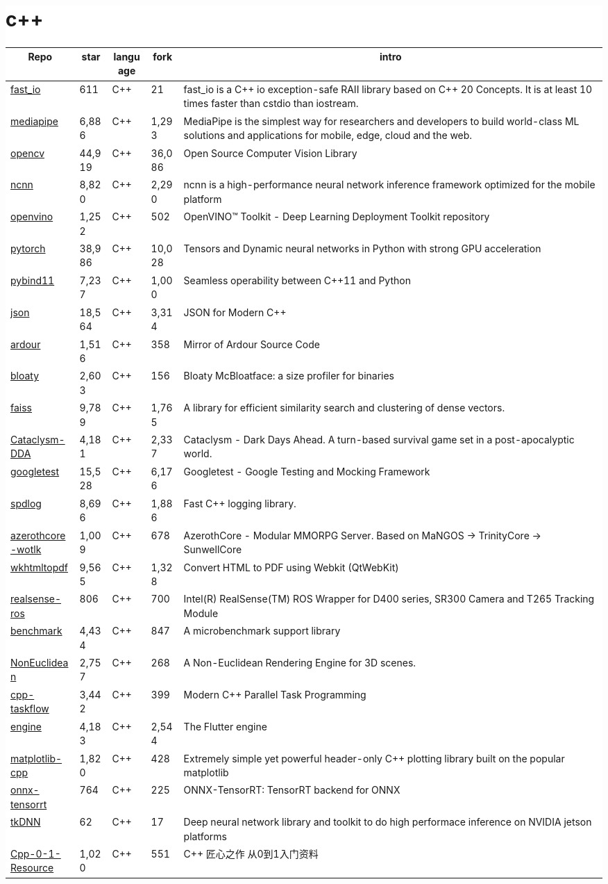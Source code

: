 
# c++

Repo|star|language|fork|intro
-|-|-|-|-
[fast_io](https://github.com/expnkx/fast_io)|611|C++|21|fast_io is a C++ io exception-safe RAII library based on C++ 20 Concepts. It is at least 10 times faster than cstdio than iostream.
[mediapipe](https://github.com/google/mediapipe)|6,886|C++|1,293|MediaPipe is the simplest way for researchers and developers to build world-class ML solutions and applications for mobile, edge, cloud and the web.
[opencv](https://github.com/opencv/opencv)|44,919|C++|36,086|Open Source Computer Vision Library
[ncnn](https://github.com/Tencent/ncnn)|8,820|C++|2,290|ncnn is a high-performance neural network inference framework optimized for the mobile platform
[openvino](https://github.com/openvinotoolkit/openvino)|1,252|C++|502|OpenVINO™ Toolkit - Deep Learning Deployment Toolkit repository
[pytorch](https://github.com/pytorch/pytorch)|38,986|C++|10,028|Tensors and Dynamic neural networks in Python with strong GPU acceleration
[pybind11](https://github.com/pybind/pybind11)|7,237|C++|1,000|Seamless operability between C++11 and Python
[json](https://github.com/nlohmann/json)|18,564|C++|3,314|JSON for Modern C++
[ardour](https://github.com/Ardour/ardour)|1,516|C++|358|Mirror of Ardour Source Code
[bloaty](https://github.com/google/bloaty)|2,603|C++|156|Bloaty McBloatface: a size profiler for binaries
[faiss](https://github.com/facebookresearch/faiss)|9,789|C++|1,765|A library for efficient similarity search and clustering of dense vectors.
[Cataclysm-DDA](https://github.com/CleverRaven/Cataclysm-DDA)|4,181|C++|2,337|Cataclysm - Dark Days Ahead. A turn-based survival game set in a post-apocalyptic world.
[googletest](https://github.com/google/googletest)|15,528|C++|6,176|Googletest - Google Testing and Mocking Framework
[spdlog](https://github.com/gabime/spdlog)|8,696|C++|1,886|Fast C++ logging library.
[azerothcore-wotlk](https://github.com/azerothcore/azerothcore-wotlk)|1,009|C++|678|AzerothCore - Modular MMORPG Server. Based on MaNGOS -> TrinityCore -> SunwellCore
[wkhtmltopdf](https://github.com/wkhtmltopdf/wkhtmltopdf)|9,565|C++|1,328|Convert HTML to PDF using Webkit (QtWebKit)
[realsense-ros](https://github.com/IntelRealSense/realsense-ros)|806|C++|700|Intel(R) RealSense(TM) ROS Wrapper for D400 series, SR300 Camera and T265 Tracking Module
[benchmark](https://github.com/google/benchmark)|4,434|C++|847|A microbenchmark support library
[NonEuclidean](https://github.com/HackerPoet/NonEuclidean)|2,757|C++|268|A Non-Euclidean Rendering Engine for 3D scenes.
[cpp-taskflow](https://github.com/cpp-taskflow/cpp-taskflow)|3,442|C++|399|Modern C++ Parallel Task Programming
[engine](https://github.com/flutter/engine)|4,183|C++|2,544|The Flutter engine
[matplotlib-cpp](https://github.com/lava/matplotlib-cpp)|1,820|C++|428|Extremely simple yet powerful header-only C++ plotting library built on the popular matplotlib
[onnx-tensorrt](https://github.com/onnx/onnx-tensorrt)|764|C++|225|ONNX-TensorRT: TensorRT backend for ONNX
[tkDNN](https://github.com/ceccocats/tkDNN)|62|C++|17|Deep neural network library and toolkit to do high performace inference on NVIDIA jetson platforms
[Cpp-0-1-Resource](https://github.com/AnkerLeng/Cpp-0-1-Resource)|1,020|C++|551|C++ 匠心之作 从0到1入门资料

